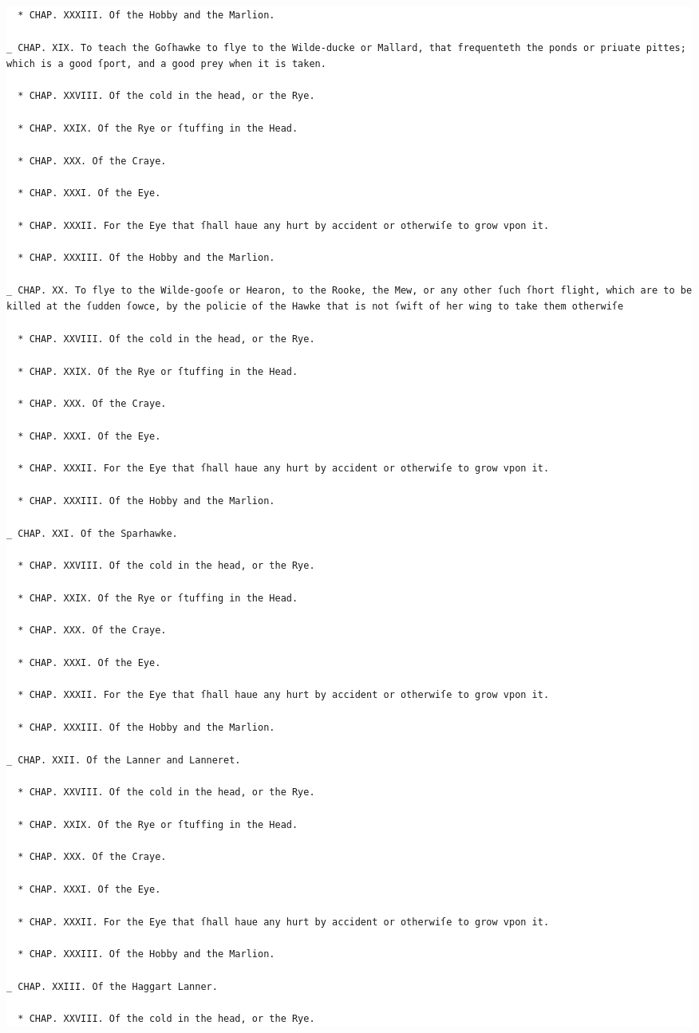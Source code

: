       * CHAP. XXXIII. Of the Hobby and the Marlion.

    _ CHAP. XIX. To teach the Goſhawke to flye to the Wilde-ducke or Mallard, that frequenteth the ponds or priuate pittes; which is a good ſport, and a good prey when it is taken.

      * CHAP. XXVIII. Of the cold in the head, or the Rye.

      * CHAP. XXIX. Of the Rye or ſtuffing in the Head.

      * CHAP. XXX. Of the Craye.

      * CHAP. XXXI. Of the Eye.

      * CHAP. XXXII. For the Eye that ſhall haue any hurt by accident or otherwiſe to grow vpon it.

      * CHAP. XXXIII. Of the Hobby and the Marlion.

    _ CHAP. XX. To flye to the Wilde-gooſe or Hearon, to the Rooke, the Mew, or any other ſuch ſhort flight, which are to be killed at the ſudden ſowce, by the policie of the Hawke that is not ſwift of her wing to take them otherwiſe

      * CHAP. XXVIII. Of the cold in the head, or the Rye.

      * CHAP. XXIX. Of the Rye or ſtuffing in the Head.

      * CHAP. XXX. Of the Craye.

      * CHAP. XXXI. Of the Eye.

      * CHAP. XXXII. For the Eye that ſhall haue any hurt by accident or otherwiſe to grow vpon it.

      * CHAP. XXXIII. Of the Hobby and the Marlion.

    _ CHAP. XXI. Of the Sparhawke.

      * CHAP. XXVIII. Of the cold in the head, or the Rye.

      * CHAP. XXIX. Of the Rye or ſtuffing in the Head.

      * CHAP. XXX. Of the Craye.

      * CHAP. XXXI. Of the Eye.

      * CHAP. XXXII. For the Eye that ſhall haue any hurt by accident or otherwiſe to grow vpon it.

      * CHAP. XXXIII. Of the Hobby and the Marlion.

    _ CHAP. XXII. Of the Lanner and Lanneret.

      * CHAP. XXVIII. Of the cold in the head, or the Rye.

      * CHAP. XXIX. Of the Rye or ſtuffing in the Head.

      * CHAP. XXX. Of the Craye.

      * CHAP. XXXI. Of the Eye.

      * CHAP. XXXII. For the Eye that ſhall haue any hurt by accident or otherwiſe to grow vpon it.

      * CHAP. XXXIII. Of the Hobby and the Marlion.

    _ CHAP. XXIII. Of the Haggart Lanner.

      * CHAP. XXVIII. Of the cold in the head, or the Rye.
